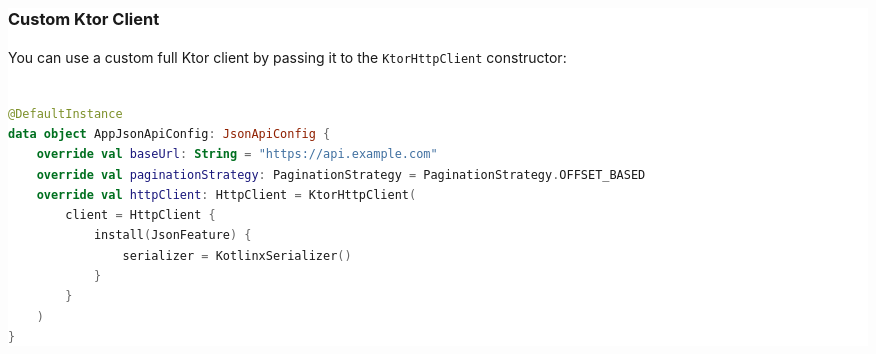 ### Custom Ktor Client
You can use a custom full Ktor client by passing it to the `KtorHttpClient` constructor:

```kotlin

@DefaultInstance
data object AppJsonApiConfig: JsonApiConfig {
    override val baseUrl: String = "https://api.example.com"
    override val paginationStrategy: PaginationStrategy = PaginationStrategy.OFFSET_BASED
    override val httpClient: HttpClient = KtorHttpClient(
        client = HttpClient {
            install(JsonFeature) {
                serializer = KotlinxSerializer()
            }
        }
    )
}
```

